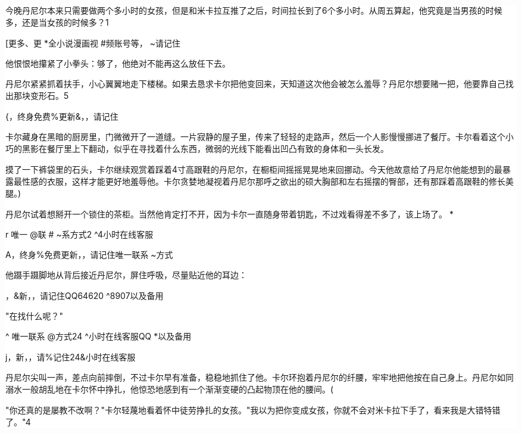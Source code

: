

今晚丹尼尔本来只需要做两个多小时的女孩，但是和米卡拉互推了之后，时间拉长到了6个多小时。从周五算起，他究竟是当男孩的时候多，还是当女孩的时候多？1



 [更多、更 *全小说漫画视 #频账号等， ~请记住



他恨恨地攥紧了小拳头：够了，他绝对不能再这么放任下去。





丹尼尔紧紧抓着扶手，小心翼翼地走下楼梯。如果去恳求卡尔把他变回来，天知道这次他会被怎么羞辱？丹尼尔想要赌一把，他要靠自己找出那块变形石。5

{，终身免费%更新&，，请记住





卡尔藏身在黑暗的厨房里，门微微开了一道缝。一片寂静的屋子里，传来了轻轻的走路声，然后一个人影慢慢挪进了餐厅。卡尔看着这个小巧的黑影在餐厅里上下翻动，似乎在寻找着什么东西，微弱的光线下能看出凹凸有致的身体和一头长发。



摸了一下裤袋里的石头，卡尔继续观赏着踩着4寸高跟鞋的丹尼尔，在橱柜间摇摇晃晃地来回挪动。今天他故意给了丹尼尔他能想到的最暴露最性感的衣服，这样才能更好地羞辱他。卡尔贪婪地凝视着丹尼尔那呼之欲出的硕大胸部和左右摇摆的臀部，还有那踩着高跟鞋的修长美腿。)





丹尼尔试着想掰开一个锁住的茶柜。当然他肯定打不开，因为卡尔一直随身带着钥匙，不过戏看得差不多了，该上场了。 *

r 唯一 @联 # ~系方式2 ^4小时在线客服



A，终身%免费更新，，请记住唯一联系 ~方式



他蹑手蹑脚地从背后接近丹尼尔，屏住呼吸，尽量贴近他的耳边：



，&新，，请记住QQ64620 ^8907以及备用



"在找什么呢？"



 ^ 唯一联系 @方式24 ^小时在线客服QQ *以及备用





j，新，，请%记住24&小时在线客服





丹尼尔尖叫一声，差点向前摔倒，不过卡尔早有准备，稳稳地抓住了他。卡尔环抱着丹尼尔的纤腰，牢牢地把他按在自己身上。丹尼尔如同溺水一般胡乱地在卡尔怀中挣扎，他惊恐地感到有一个渐渐变硬的凸起物顶在他的腰间。(



"你还真的是屡教不改啊？"卡尔轻蔑地看着怀中徒劳挣扎的女孩。"我以为把你变成女孩，你就不会对米卡拉下手了，看来我是大错特错了。"4
